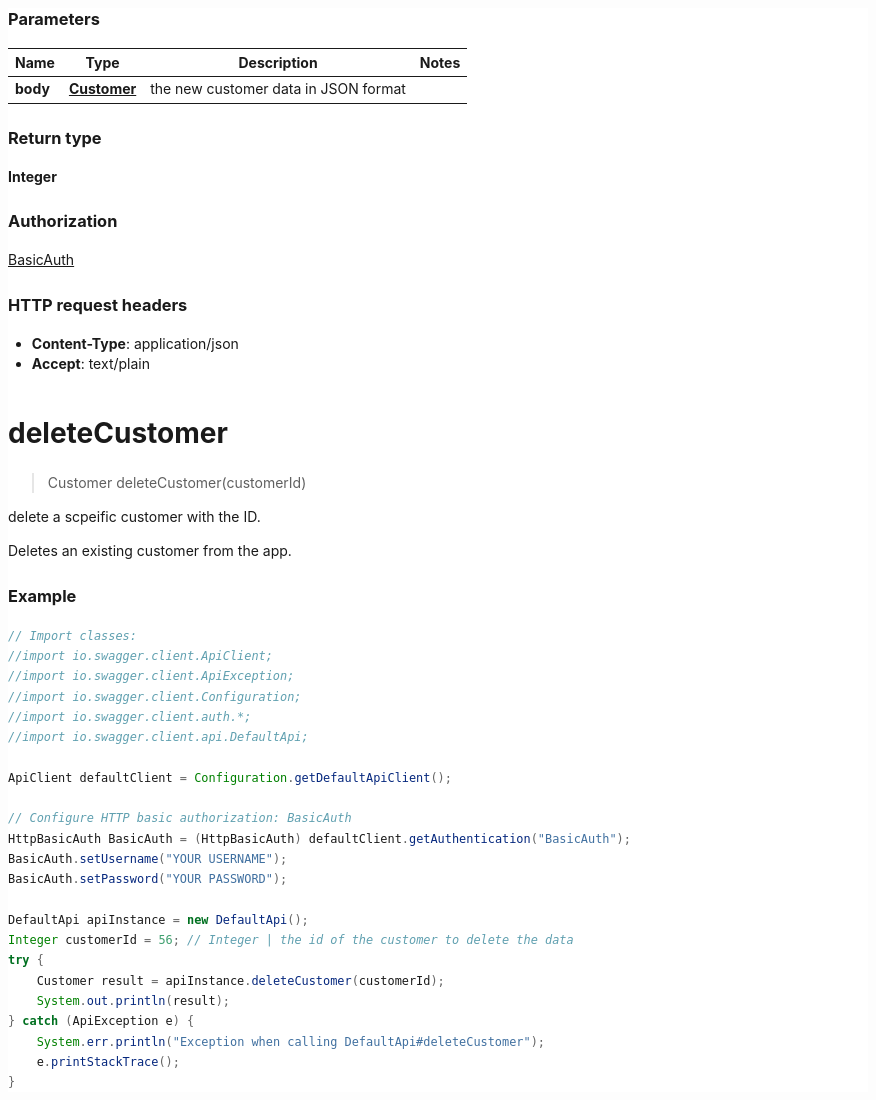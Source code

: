 ### Parameters

Name | Type | Description  | Notes
------------- | ------------- | ------------- | -------------
 **body** | [**Customer**](Customer.md)| the new customer data in JSON format |

### Return type

**Integer**

### Authorization

[BasicAuth](../README.md#BasicAuth)

### HTTP request headers

 - **Content-Type**: application/json
 - **Accept**: text/plain

<a name="deleteCustomer"></a>
# **deleteCustomer**
> Customer deleteCustomer(customerId)

delete a scpeific customer with the ID.

Deletes an existing customer from the app.

### Example
```java
// Import classes:
//import io.swagger.client.ApiClient;
//import io.swagger.client.ApiException;
//import io.swagger.client.Configuration;
//import io.swagger.client.auth.*;
//import io.swagger.client.api.DefaultApi;

ApiClient defaultClient = Configuration.getDefaultApiClient();

// Configure HTTP basic authorization: BasicAuth
HttpBasicAuth BasicAuth = (HttpBasicAuth) defaultClient.getAuthentication("BasicAuth");
BasicAuth.setUsername("YOUR USERNAME");
BasicAuth.setPassword("YOUR PASSWORD");

DefaultApi apiInstance = new DefaultApi();
Integer customerId = 56; // Integer | the id of the customer to delete the data
try {
    Customer result = apiInstance.deleteCustomer(customerId);
    System.out.println(result);
} catch (ApiException e) {
    System.err.println("Exception when calling DefaultApi#deleteCustomer");
    e.printStackTrace();
}
```
